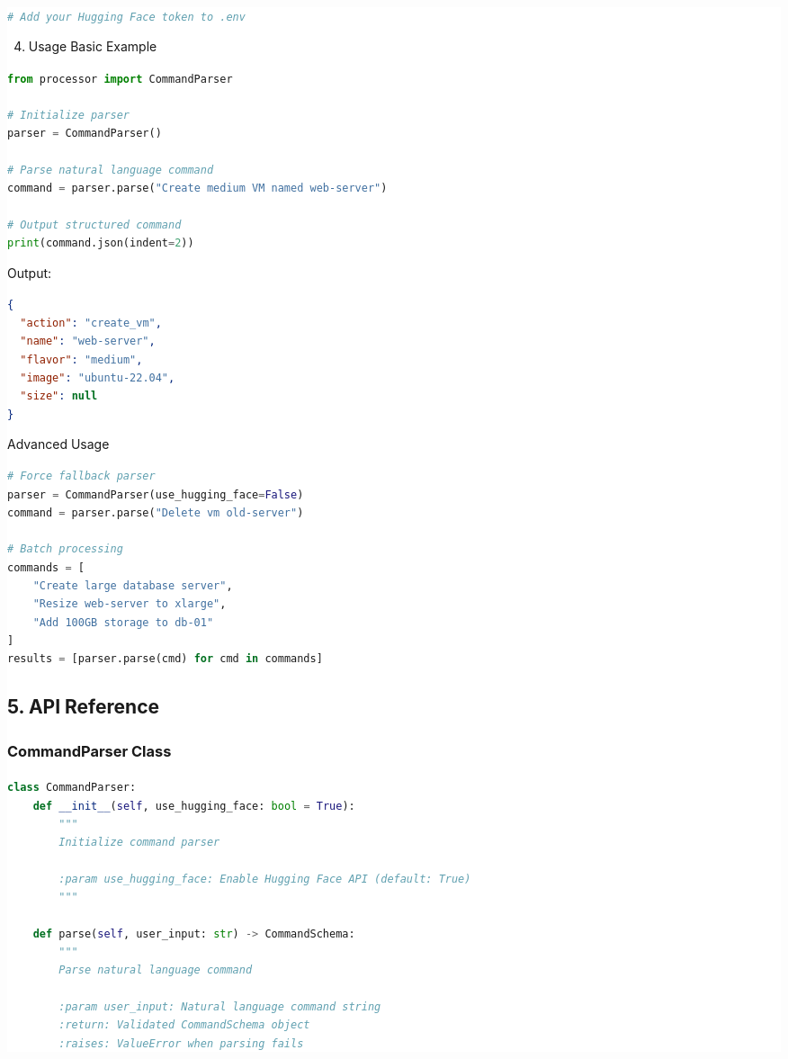 ```bash
# Add your Hugging Face token to .env
```
4. Usage
Basic Example

```python
from processor import CommandParser

# Initialize parser
parser = CommandParser()

# Parse natural language command
command = parser.parse("Create medium VM named web-server")

# Output structured command
print(command.json(indent=2))
```

Output:

```json
{
  "action": "create_vm",
  "name": "web-server",
  "flavor": "medium",
  "image": "ubuntu-22.04",
  "size": null
}
```

Advanced Usage

```python
# Force fallback parser
parser = CommandParser(use_hugging_face=False)
command = parser.parse("Delete vm old-server")

# Batch processing
commands = [
    "Create large database server",
    "Resize web-server to xlarge",
    "Add 100GB storage to db-01"
]
results = [parser.parse(cmd) for cmd in commands]
```

## 5. API Reference

### CommandParser Class

```python
class CommandParser:
    def __init__(self, use_hugging_face: bool = True):
        """
        Initialize command parser
        
        :param use_hugging_face: Enable Hugging Face API (default: True)
        """

    def parse(self, user_input: str) -> CommandSchema:
        """
        Parse natural language command
        
        :param user_input: Natural language command string
        :return: Validated CommandSchema object
        :raises: ValueError when parsing fails
```